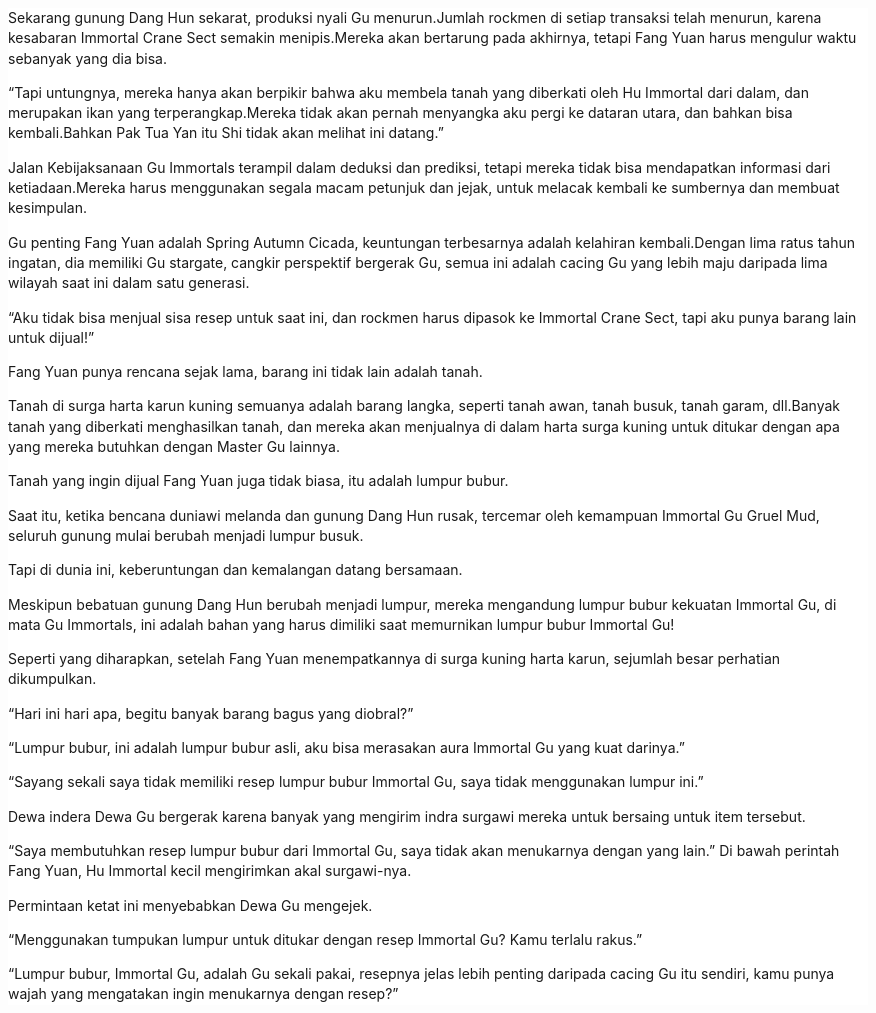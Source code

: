 Sekarang gunung Dang Hun sekarat, produksi nyali Gu menurun.Jumlah rockmen di setiap transaksi telah menurun, karena kesabaran Immortal Crane Sect semakin menipis.Mereka akan bertarung pada akhirnya, tetapi Fang Yuan harus mengulur waktu sebanyak yang dia bisa.

“Tapi untungnya, mereka hanya akan berpikir bahwa aku membela tanah yang diberkati oleh Hu Immortal dari dalam, dan merupakan ikan yang terperangkap.Mereka tidak akan pernah menyangka aku pergi ke dataran utara, dan bahkan bisa kembali.Bahkan Pak Tua Yan itu Shi tidak akan melihat ini datang.”

Jalan Kebijaksanaan Gu Immortals terampil dalam deduksi dan prediksi, tetapi mereka tidak bisa mendapatkan informasi dari ketiadaan.Mereka harus menggunakan segala macam petunjuk dan jejak, untuk melacak kembali ke sumbernya dan membuat kesimpulan.

Gu penting Fang Yuan adalah Spring Autumn Cicada, keuntungan terbesarnya adalah kelahiran kembali.Dengan lima ratus tahun ingatan, dia memiliki Gu stargate, cangkir perspektif bergerak Gu, semua ini adalah cacing Gu yang lebih maju daripada lima wilayah saat ini dalam satu generasi.

“Aku tidak bisa menjual sisa resep untuk saat ini, dan rockmen harus dipasok ke Immortal Crane Sect, tapi aku punya barang lain untuk dijual!”

Fang Yuan punya rencana sejak lama, barang ini tidak lain adalah tanah.

Tanah di surga harta karun kuning semuanya adalah barang langka, seperti tanah awan, tanah busuk, tanah garam, dll.Banyak tanah yang diberkati menghasilkan tanah, dan mereka akan menjualnya di dalam harta surga kuning untuk ditukar dengan apa yang mereka butuhkan dengan Master Gu lainnya.

Tanah yang ingin dijual Fang Yuan juga tidak biasa, itu adalah lumpur bubur.

Saat itu, ketika bencana duniawi melanda dan gunung Dang Hun rusak, tercemar oleh kemampuan Immortal Gu Gruel Mud, seluruh gunung mulai berubah menjadi lumpur busuk.

Tapi di dunia ini, keberuntungan dan kemalangan datang bersamaan.

Meskipun bebatuan gunung Dang Hun berubah menjadi lumpur, mereka mengandung lumpur bubur kekuatan Immortal Gu, di mata Gu Immortals, ini adalah bahan yang harus dimiliki saat memurnikan lumpur bubur Immortal Gu!

Seperti yang diharapkan, setelah Fang Yuan menempatkannya di surga kuning harta karun, sejumlah besar perhatian dikumpulkan.



“Hari ini hari apa, begitu banyak barang bagus yang diobral?”

“Lumpur bubur, ini adalah lumpur bubur asli, aku bisa merasakan aura Immortal Gu yang kuat darinya.”

“Sayang sekali saya tidak memiliki resep lumpur bubur Immortal Gu, saya tidak menggunakan lumpur ini.”

Dewa indera Dewa Gu bergerak karena banyak yang mengirim indra surgawi mereka untuk bersaing untuk item tersebut.

“Saya membutuhkan resep lumpur bubur dari Immortal Gu, saya tidak akan menukarnya dengan yang lain.” Di bawah perintah Fang Yuan, Hu Immortal kecil mengirimkan akal surgawi-nya.

Permintaan ketat ini menyebabkan Dewa Gu mengejek.

“Menggunakan tumpukan lumpur untuk ditukar dengan resep Immortal Gu? Kamu terlalu rakus.”

“Lumpur bubur, Immortal Gu, adalah Gu sekali pakai, resepnya jelas lebih penting daripada cacing Gu itu sendiri, kamu punya wajah yang mengatakan ingin menukarnya dengan resep?”
